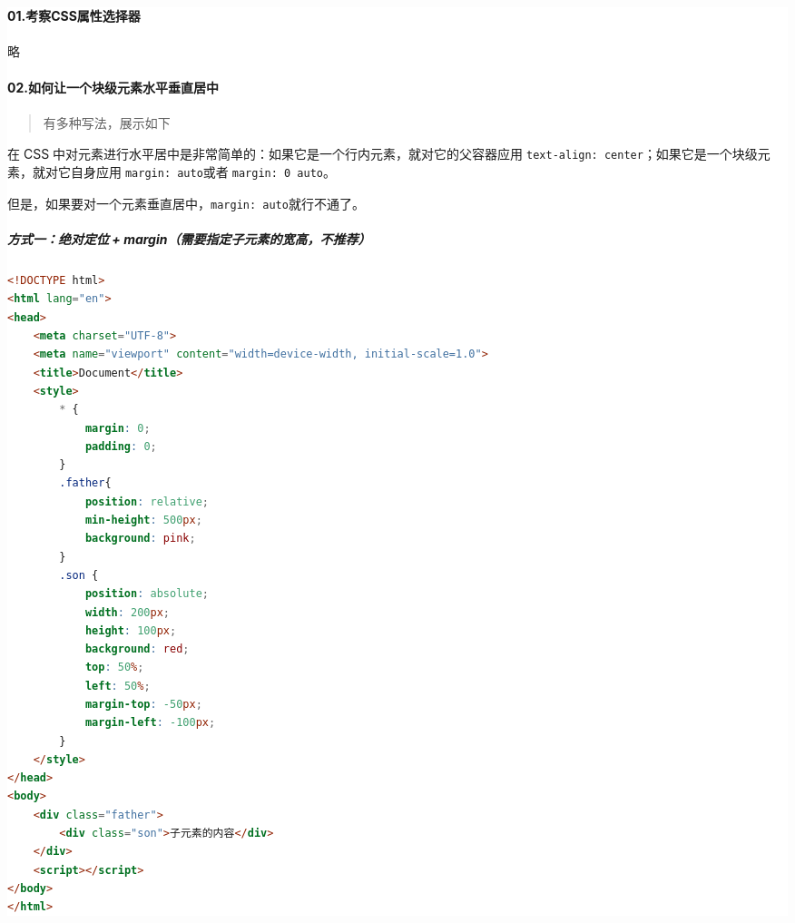#### 01.考察CSS属性选择器

略



#### 02.如何让一个块级元素水平垂直居中

> 有多种写法，展示如下

在 CSS 中对元素进行水平居中是非常简单的：如果它是一个行内元素，就对它的父容器应用 `text-align: center`；如果它是一个块级元素，就对它自身应用 `margin: auto`或者 `margin: 0 auto`。

但是，如果要对一个元素垂直居中，`margin: auto`就行不通了。

##### 方式一：绝对定位 + margin（需要指定子元素的宽高，不推荐）

```html
<!DOCTYPE html>
<html lang="en">
<head>
    <meta charset="UTF-8">
    <meta name="viewport" content="width=device-width, initial-scale=1.0">
    <title>Document</title>
    <style>
        * {
            margin: 0;
            padding: 0;
        }
        .father{
            position: relative;
            min-height: 500px;
            background: pink;
        }
        .son {
            position: absolute;
            width: 200px;
            height: 100px;
            background: red;
            top: 50%;
            left: 50%;
            margin-top: -50px;
            margin-left: -100px;
        }
    </style>
</head>
<body>
    <div class="father">
        <div class="son">子元素的内容</div>
    </div>
    <script></script>
</body>
</html>

```
